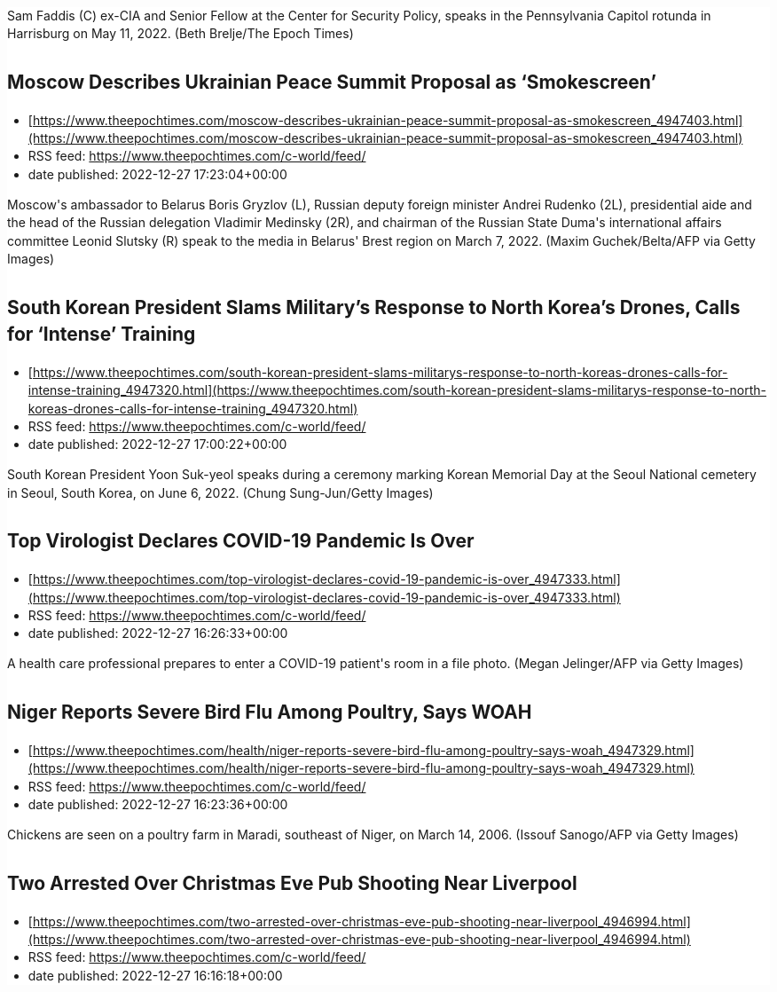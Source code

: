 Sam Faddis (C) ex-CIA and Senior Fellow at the Center for Security Policy, speaks in the Pennsylvania Capitol rotunda in Harrisburg on May 11, 2022. (Beth Brelje/The Epoch Times)

## Moscow Describes Ukrainian Peace Summit Proposal as ‘Smokescreen’
 - [https://www.theepochtimes.com/moscow-describes-ukrainian-peace-summit-proposal-as-smokescreen_4947403.html](https://www.theepochtimes.com/moscow-describes-ukrainian-peace-summit-proposal-as-smokescreen_4947403.html)
 - RSS feed: https://www.theepochtimes.com/c-world/feed/
 - date published: 2022-12-27 17:23:04+00:00

Moscow's ambassador to Belarus Boris Gryzlov (L), Russian deputy foreign minister Andrei Rudenko (2L), presidential aide and the head of the Russian delegation Vladimir Medinsky (2R), and chairman of the Russian State Duma's international affairs committee Leonid Slutsky (R) speak to the media in Belarus' Brest region on March 7, 2022. (Maxim Guchek/Belta/AFP via Getty Images)

## South Korean President Slams Military’s Response to North Korea’s Drones, Calls for ‘Intense’ Training
 - [https://www.theepochtimes.com/south-korean-president-slams-militarys-response-to-north-koreas-drones-calls-for-intense-training_4947320.html](https://www.theepochtimes.com/south-korean-president-slams-militarys-response-to-north-koreas-drones-calls-for-intense-training_4947320.html)
 - RSS feed: https://www.theepochtimes.com/c-world/feed/
 - date published: 2022-12-27 17:00:22+00:00

South Korean President Yoon Suk-yeol speaks during a ceremony marking Korean Memorial Day at the Seoul National cemetery in Seoul, South Korea, on June 6, 2022. (Chung Sung-Jun/Getty Images)

## Top Virologist Declares COVID-19 Pandemic Is Over
 - [https://www.theepochtimes.com/top-virologist-declares-covid-19-pandemic-is-over_4947333.html](https://www.theepochtimes.com/top-virologist-declares-covid-19-pandemic-is-over_4947333.html)
 - RSS feed: https://www.theepochtimes.com/c-world/feed/
 - date published: 2022-12-27 16:26:33+00:00

A health care professional prepares to enter a COVID-19 patient's room in a file photo. (Megan Jelinger/AFP via Getty Images)

## Niger Reports Severe Bird Flu Among Poultry, Says WOAH
 - [https://www.theepochtimes.com/health/niger-reports-severe-bird-flu-among-poultry-says-woah_4947329.html](https://www.theepochtimes.com/health/niger-reports-severe-bird-flu-among-poultry-says-woah_4947329.html)
 - RSS feed: https://www.theepochtimes.com/c-world/feed/
 - date published: 2022-12-27 16:23:36+00:00

Chickens are seen on a poultry farm in Maradi, southeast of Niger, on March 14, 2006. (Issouf Sanogo/AFP via Getty Images)

## Two Arrested Over Christmas Eve Pub Shooting Near Liverpool
 - [https://www.theepochtimes.com/two-arrested-over-christmas-eve-pub-shooting-near-liverpool_4946994.html](https://www.theepochtimes.com/two-arrested-over-christmas-eve-pub-shooting-near-liverpool_4946994.html)
 - RSS feed: https://www.theepochtimes.com/c-world/feed/
 - date published: 2022-12-27 16:16:18+00:00
